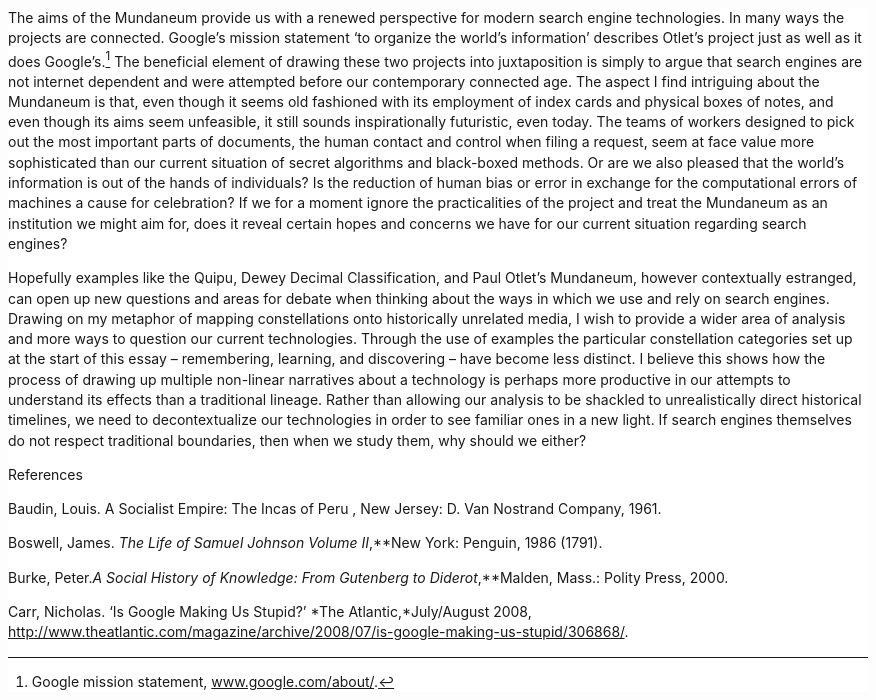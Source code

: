 The aims of the Mundaneum provide us with a renewed perspective for
modern search engine technologies. In many ways the projects are
connected. Google’s mission statement ‘to organize the world’s
information’ describes Otlet’s project just as well as it does
Google’s.[^25] The beneficial element of drawing these
two projects into juxtaposition is simply to argue that search engines
are not internet dependent and were attempted before our contemporary
connected age. The aspect I find intriguing about the Mundaneum is that,
even though it seems old fashioned with its employment of index cards
and physical boxes of notes, and even though its aims seem unfeasible,
it still sounds inspirationally futuristic, even today. The teams of
workers designed to pick out the most important parts of documents, the
human contact and control when filing a request, seem at face value more
sophisticated than our current situation of secret algorithms and
black-boxed methods. Or are we also pleased that the world’s information
is out of the hands of individuals? Is the reduction of human bias or
error in exchange for the computational errors of machines a cause for
celebration? If we for a moment ignore the practicalities of the project
and treat the Mundaneum as an institution we might aim for, does it
reveal certain hopes and concerns we have for our current situation
regarding search engines?

Hopefully examples like the Quipu, Dewey Decimal Classification, and
Paul Otlet’s Mundaneum, however contextually estranged, can open up new
questions and areas for debate when thinking about the ways in which we
use and rely on search engines. Drawing on my metaphor of mapping
constellations onto historically unrelated media, I wish to provide a
wider area of analysis and more ways to question our current
technologies. Through the use of examples the particular constellation
categories set up at the start of this essay – remembering, learning,
and discovering – have become less distinct. I believe this shows how
the process of drawing up multiple non-linear narratives about a
technology is perhaps more productive in our attempts to understand its
effects than a traditional lineage. Rather than allowing our analysis to
be shackled to unrealistically direct historical timelines, we need to
decontextualize our technologies in order to see familiar ones in a new
light. If search engines themselves do not respect traditional
boundaries, then when we study them, why should we either?

References

Baudin, Louis. A Socialist Empire: The Incas of Peru , New Jersey: D.
Van Nostrand Company, 1961.

Boswell, James. *The Life of Samuel Johnson Volume II*,**New York:
Penguin, 1986 (1791).

Burke, Peter.*A Social History of Knowledge: From Gutenberg to
Diderot*,**Malden, Mass.: Polity Press, 2000.

Carr, Nicholas. ‘Is Google Making Us Stupid?’ *The Atlantic,*July/August
2008,
http://www.theatlantic.com/magazine/archive/2008/07/is-google-making-us-stupid/306868/.


[^1]: James Boswell, *The Life of Samuel Johnson Volume II*,**New York:
[^2]: Stephen M. Kosslyn, ‘Social Prosthetic Systems’ in John Brockman
[^3]: Nicholas Carr, ‘Is Google Making Us Stupid’, *The
[^4]: Carr, ‘Is Google Making Us Stupid’.
[^5]: Kosslyn, ‘Social Prosthetic Systems’, p. 183.
[^6]: Paraphrased by Friedrich Kittler in *Optical Media,* Malden, Mass.:
[^7]: Boswell, *The Life of Samuel Johnson*, p. 257.
[^8]: Louis Baudin, A Socialist Empire: The Incas of Peru , New Jersey: D.
[^9]: Baudin, *A Socialist Empire*, p. 128.
[^10]: Charles C. Mann, ‘Unraveling Khipu’s Secrets’, *Science,* vol. 309
[^11]: Gary Urton, ‘ From Knots to Narratives: Reconstructing the Art of
[^12]: Urton, ‘ From Knots to Narratives’ , p. 411.
[^13]: Jussi Parikka, *What Is Media Archeology*,**Cambridge: Polity Press,
[^14]: Gary Radford, ‘Positivism, Foucault, and the Fantasia of the
[^15]: Peter Burke, *A Social History of Knowledge: From Gutenberg to
[^16]: Burke, *A Social History of Knowledge*’, p. 92.
[^17]: John Comaromi, ‘Knowledge Organized is Knowledge Kept: The Dewey
[^18]: Comaromi, ‘Knowledge Organized is Knowledge Kept’, p. 311.
[^19]: Burke, *A Social History of Knowledge,* p. 87.
[^20]: Paul Otlet, Monde: Essaie d'Universalisme , trans. Anthony Judge,
[^21]: Eric Kluitenberg, ‘On the Archeology of Imaginary Media’, in Erkki
[^22]: Paul Otlet, ‘1914 Advertising Pamphlet Qtd’, in W. Boyd Rayward,
[^23]: Alex Wright, *Glut: Mastering Information through the Ages,* New
[^24]: Wright, *Glut: Mastering Information through the Ages*’, p. 188.
[^25]: Google mission statement, www.google.com/about/.